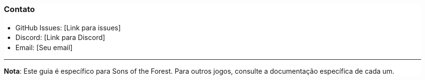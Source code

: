### Contato
- GitHub Issues: [Link para issues]
- Discord: [Link para Discord]
- Email: [Seu email]

---

**Nota**: Este guia é específico para Sons of the Forest. Para outros jogos, consulte a documentação específica de cada um.
